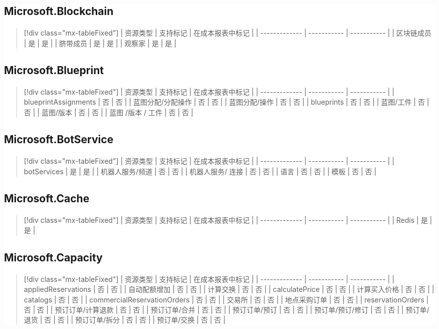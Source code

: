 ## <a name="microsoftblockchain"></a>Microsoft.Blockchain

> [!div class="mx-tableFixed"]
> | 资源类型 | 支持标记 | 在成本报表中标记 |
> | ------------- | ----------- | ----------- |
> | 区块链成员 | 是 | 是 |
> | 脐带成员 | 是 | 是 |
> | 观察家 | 是 | 是 |

## <a name="microsoftblueprint"></a>Microsoft.Blueprint

> [!div class="mx-tableFixed"]
> | 资源类型 | 支持标记 | 在成本报表中标记 |
> | ------------- | ----------- | ----------- |
> | blueprintAssignments | 否 | 否 |
> | 蓝图分配/分配操作 | 否 | 否 |
> | 蓝图分配/操作 | 否 | 否 |
> | blueprints | 否 | 否 |
> | 蓝图/工件 | 否 | 否 |
> | 蓝图/版本 | 否 | 否 |
> | 蓝图 /版本 / 工件 | 否 | 否 |

## <a name="microsoftbotservice"></a>Microsoft.BotService

> [!div class="mx-tableFixed"]
> | 资源类型 | 支持标记 | 在成本报表中标记 |
> | ------------- | ----------- | ----------- |
> | botServices | 是 | 是 |
> | 机器人服务/频道 | 否 | 否 |
> | 机器人服务/ 连接 | 否 | 否 |
> | 语言 | 否 | 否 |
> | 模板 | 否 | 否 |

## <a name="microsoftcache"></a>Microsoft.Cache

> [!div class="mx-tableFixed"]
> | 资源类型 | 支持标记 | 在成本报表中标记 |
> | ------------- | ----------- | ----------- |
> | Redis | 是 | 是 |

## <a name="microsoftcapacity"></a>Microsoft.Capacity

> [!div class="mx-tableFixed"]
> | 资源类型 | 支持标记 | 在成本报表中标记 |
> | ------------- | ----------- | ----------- |
> | appliedReservations | 否 | 否 |
> | 自动配额增加 | 否 | 否 |
> | 计算交换 | 否 | 否 |
> | calculatePrice | 否 | 否 |
> | 计算买入价格 | 否 | 否 |
> | catalogs | 否 | 否 |
> | commercialReservationOrders | 否 | 否 |
> | 交易所 | 否 | 否 |
> | 地点采购订单 | 否 | 否 |
> | reservationOrders | 否 | 否 |
> | 预订订单/计算退款 | 否 | 否 |
> | 预订订单/合并 | 否 | 否 |
> | 预订订单/预订 | 否 | 否 |
> | 预订单/预订/修订 | 否 | 否 |
> | 预订单/退货 | 否 | 否 |
> | 预订订单/拆分 | 否 | 否 |
> | 预订单/交换 | 否 | 否 |